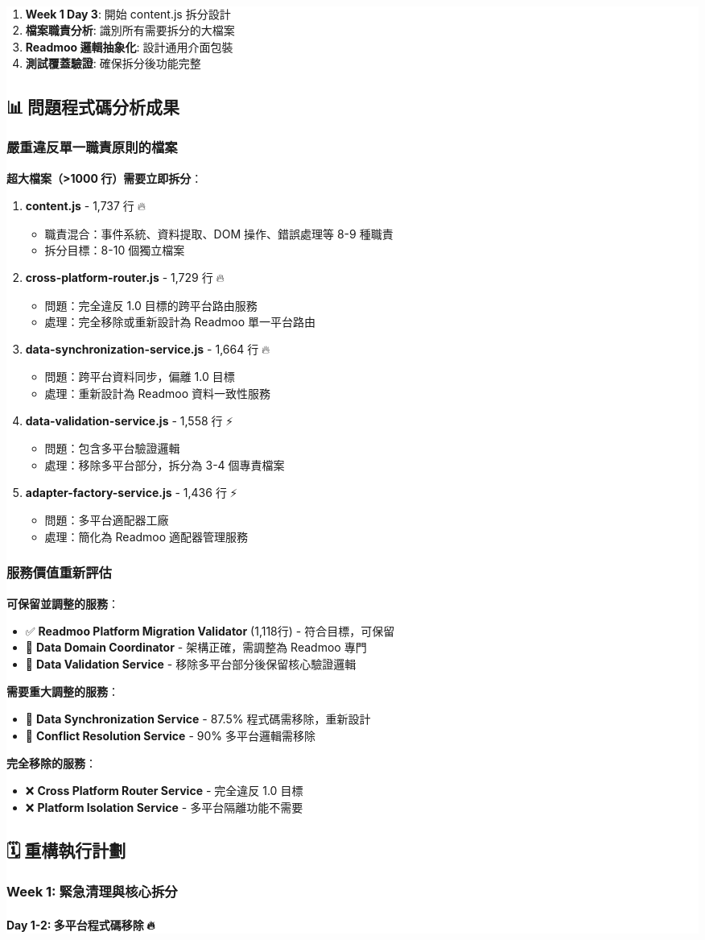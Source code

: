 1. **Week 1 Day 3**: 開始 content.js 拆分設計
2. **檔案職責分析**: 識別所有需要拆分的大檔案
3. **Readmoo 邏輯抽象化**: 設計通用介面包裝
4. **測試覆蓋驗證**: 確保拆分後功能完整

## 📊 問題程式碼分析成果

### 嚴重違反單一職責原則的檔案

**超大檔案（>1000 行）需要立即拆分**：

1. **content.js** - 1,737 行 🔥
   - 職責混合：事件系統、資料提取、DOM 操作、錯誤處理等 8-9 種職責
   - 拆分目標：8-10 個獨立檔案

2. **cross-platform-router.js** - 1,729 行 🔥
   - 問題：完全違反 1.0 目標的跨平台路由服務
   - 處理：完全移除或重新設計為 Readmoo 單一平台路由

3. **data-synchronization-service.js** - 1,664 行 🔥
   - 問題：跨平台資料同步，偏離 1.0 目標
   - 處理：重新設計為 Readmoo 資料一致性服務

4. **data-validation-service.js** - 1,558 行 ⚡
   - 問題：包含多平台驗證邏輯
   - 處理：移除多平台部分，拆分為 3-4 個專責檔案

5. **adapter-factory-service.js** - 1,436 行 ⚡
   - 問題：多平台適配器工廠
   - 處理：簡化為 Readmoo 適配器管理服務

### 服務價值重新評估

**可保留並調整的服務**：

- ✅ **Readmoo Platform Migration Validator** (1,118行) - 符合目標，可保留
- 🔄 **Data Domain Coordinator** - 架構正確，需調整為 Readmoo 專門
- 🔄 **Data Validation Service** - 移除多平台部分後保留核心驗證邏輯

**需要重大調整的服務**：

- 🔄 **Data Synchronization Service** - 87.5% 程式碼需移除，重新設計
- 🔄 **Conflict Resolution Service** - 90% 多平台邏輯需移除

**完全移除的服務**：

- ❌ **Cross Platform Router Service** - 完全違反 1.0 目標
- ❌ **Platform Isolation Service** - 多平台隔離功能不需要

## 🗓 重構執行計劃

### Week 1: 緊急清理與核心拆分

#### Day 1-2: 多平台程式碼移除 🔥
